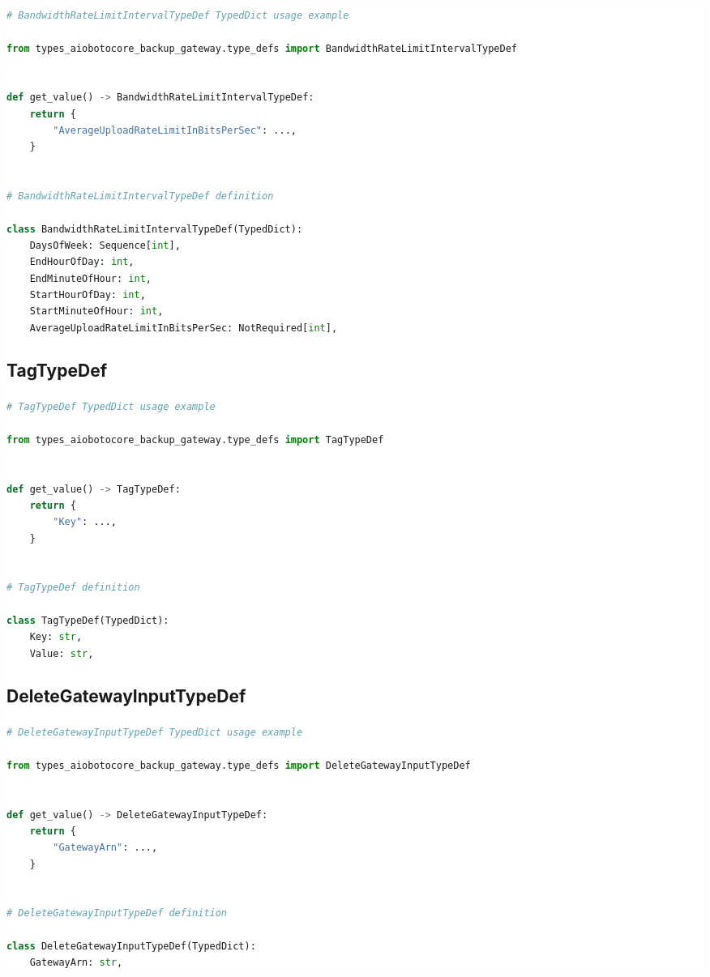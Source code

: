 ```python
# BandwidthRateLimitIntervalTypeDef TypedDict usage example

from types_aiobotocore_backup_gateway.type_defs import BandwidthRateLimitIntervalTypeDef


def get_value() -> BandwidthRateLimitIntervalTypeDef:
    return {
        "AverageUploadRateLimitInBitsPerSec": ...,
    }


# BandwidthRateLimitIntervalTypeDef definition

class BandwidthRateLimitIntervalTypeDef(TypedDict):
    DaysOfWeek: Sequence[int],
    EndHourOfDay: int,
    EndMinuteOfHour: int,
    StartHourOfDay: int,
    StartMinuteOfHour: int,
    AverageUploadRateLimitInBitsPerSec: NotRequired[int],
```

## TagTypeDef

```python
# TagTypeDef TypedDict usage example

from types_aiobotocore_backup_gateway.type_defs import TagTypeDef


def get_value() -> TagTypeDef:
    return {
        "Key": ...,
    }


# TagTypeDef definition

class TagTypeDef(TypedDict):
    Key: str,
    Value: str,
```

## DeleteGatewayInputTypeDef

```python
# DeleteGatewayInputTypeDef TypedDict usage example

from types_aiobotocore_backup_gateway.type_defs import DeleteGatewayInputTypeDef


def get_value() -> DeleteGatewayInputTypeDef:
    return {
        "GatewayArn": ...,
    }


# DeleteGatewayInputTypeDef definition

class DeleteGatewayInputTypeDef(TypedDict):
    GatewayArn: str,
```
